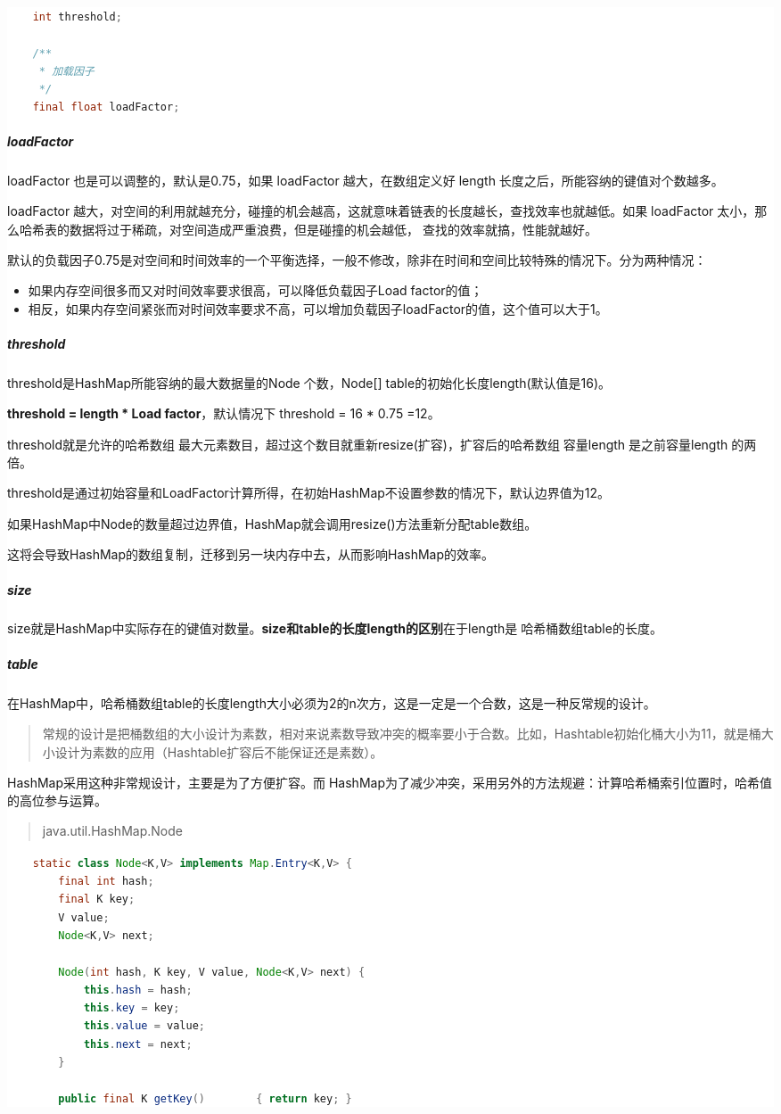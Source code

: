 ```java
    int threshold;

    /**
     * 加载因子
     */
    final float loadFactor;
```



##### loadFactor

loadFactor 也是可以调整的，默认是0.75，如果 loadFactor 越大，在数组定义好 length 长度之后，所能容纳的键值对个数越多。

loadFactor 越大，对空间的利用就越充分，碰撞的机会越高，这就意味着链表的长度越长，查找效率也就越低。如果 loadFactor 太小，那么哈希表的数据将过于稀疏，对空间造成严重浪费，但是碰撞的机会越低， 查找的效率就搞，性能就越好。

默认的负载因子0.75是对空间和时间效率的一个平衡选择，一般不修改，除非在时间和空间比较特殊的情况下。分为两种情况：

- 如果内存空间很多而又对时间效率要求很高，可以降低负载因子Load factor的值；
- 相反，如果内存空间紧张而对时间效率要求不高，可以增加负载因子loadFactor的值，这个值可以大于1。



##### threshold

threshold是HashMap所能容纳的最大数据量的Node 个数，Node[] table的初始化长度length(默认值是16)。

**threshold = length * Load factor**，默认情况下 threshold = 16 * 0.75 =12。

threshold就是允许的哈希数组 最大元素数目，超过这个数目就重新resize(扩容)，扩容后的哈希数组 容量length 是之前容量length 的两倍。

threshold是通过初始容量和LoadFactor计算所得，在初始HashMap不设置参数的情况下，默认边界值为12。

如果HashMap中Node的数量超过边界值，HashMap就会调用resize()方法重新分配table数组。

这将会导致HashMap的数组复制，迁移到另一块内存中去，从而影响HashMap的效率。



##### size

size就是HashMap中实际存在的键值对数量。**size和table的长度length的区别**在于length是 哈希桶数组table的长度。



##### table

在HashMap中，哈希桶数组table的长度length大小必须为2的n次方，这是一定是一个合数，这是一种反常规的设计。



> 常规的设计是把桶数组的大小设计为素数，相对来说素数导致冲突的概率要小于合数。比如，Hashtable初始化桶大小为11，就是桶大小设计为素数的应用（Hashtable扩容后不能保证还是素数）。



HashMap采用这种非常规设计，主要是为了方便扩容。而 HashMap为了减少冲突，采用另外的方法规避：计算哈希桶索引位置时，哈希值的高位参与运算。



> java.util.HashMap.Node

```java
    static class Node<K,V> implements Map.Entry<K,V> {
        final int hash;
        final K key;
        V value;
        Node<K,V> next;

        Node(int hash, K key, V value, Node<K,V> next) {
            this.hash = hash;
            this.key = key;
            this.value = value;
            this.next = next;
        }

        public final K getKey()        { return key; }
```